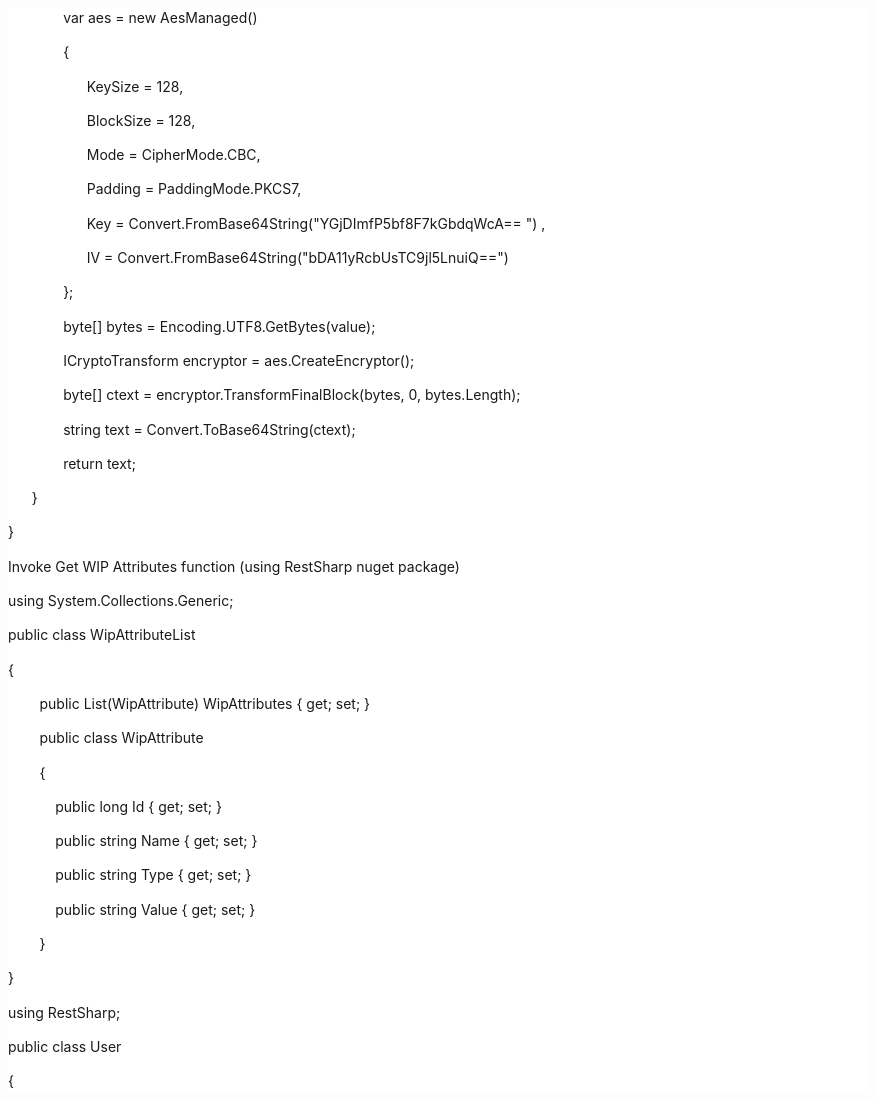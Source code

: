              var aes = new AesManaged()

              {

                    KeySize = 128,

                    BlockSize = 128,

                    Mode = CipherMode.CBC,

                    Padding = PaddingMode.PKCS7,

                    Key = Convert.FromBase64String("YGjDImfP5bf8F7kGbdqWcA== ") ,

                    IV = Convert.FromBase64String("bDA11yRcbUsTC9jl5LnuiQ==")

              };

              byte\[\] bytes = Encoding.UTF8.GetBytes(value);

              ICryptoTransform encryptor = aes.CreateEncryptor();

              byte\[\] ctext = encryptor.TransformFinalBlock(bytes, 0, bytes.Length);

              string text = Convert.ToBase64String(ctext);

              return text;

      }

}

  

Invoke Get WIP Attributes function (using RestSharp nuget package)

using System.Collections.Generic;

public class WipAttributeList

{

        public List(WipAttribute) WipAttributes { get; set; }

        public class WipAttribute

        {

            public long Id { get; set; }

            public string Name { get; set; }

            public string Type { get; set; }

            public string Value { get; set; }

        }

}

  

using RestSharp;

public class User

{
